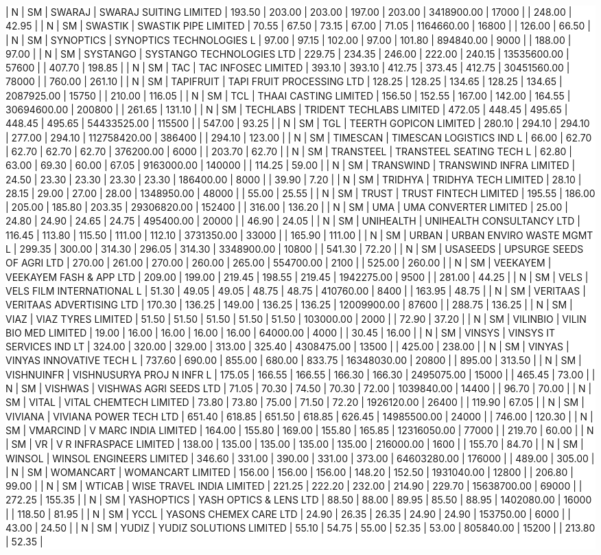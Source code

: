 | N | SM | SWARAJ | SWARAJ SUITING LIMITED | 193.50 | 203.00 | 203.00 | 197.00 | 203.00 | 3418900.00 | 17000 |  | 248.00 | 42.95 |
| N | SM | SWASTIK | SWASTIK PIPE LIMITED | 70.55 | 67.50 | 73.15 | 67.00 | 71.05 | 1164660.00 | 16800 |  | 126.00 | 66.50 |
| N | SM | SYNOPTICS | SYNOPTICS TECHNOLOGIES L | 97.00 | 97.15 | 102.00 | 97.00 | 101.80 | 894840.00 | 9000 |  | 188.00 | 97.00 |
| N | SM | SYSTANGO | SYSTANGO TECHNOLOGIES LTD | 229.75 | 234.35 | 246.00 | 222.00 | 240.15 | 13535600.00 | 57600 |  | 407.70 | 198.85 |
| N | SM | TAC | TAC INFOSEC LIMITED | 393.10 | 393.10 | 412.75 | 373.45 | 412.75 | 30451560.00 | 78000 |  | 760.00 | 261.10 |
| N | SM | TAPIFRUIT | TAPI FRUIT PROCESSING LTD | 128.25 | 128.25 | 134.65 | 128.25 | 134.65 | 2087925.00 | 15750 |  | 210.00 | 116.05 |
| N | SM | TCL | THAAI CASTING LIMITED | 156.50 | 152.55 | 167.00 | 142.00 | 164.55 | 30694600.00 | 200800 |  | 261.65 | 131.10 |
| N | SM | TECHLABS | TRIDENT TECHLABS LIMITED | 472.05 | 448.45 | 495.65 | 448.45 | 495.65 | 54433525.00 | 115500 |  | 547.00 | 93.25 |
| N | SM | TGL | TEERTH GOPICON LIMITED | 280.10 | 294.10 | 294.10 | 277.00 | 294.10 | 112758420.00 | 386400 |  | 294.10 | 123.00 |
| N | SM | TIMESCAN | TIMESCAN LOGISTICS IND L | 66.00 | 62.70 | 62.70 | 62.70 | 62.70 | 376200.00 | 6000 |  | 203.70 | 62.70 |
| N | SM | TRANSTEEL | TRANSTEEL SEATING TECH L | 62.80 | 63.00 | 69.30 | 60.00 | 67.05 | 9163000.00 | 140000 |  | 114.25 | 59.00 |
| N | SM | TRANSWIND | TRANSWIND INFRA LIMITED | 24.50 | 23.30 | 23.30 | 23.30 | 23.30 | 186400.00 | 8000 |  | 39.90 | 7.20 |
| N | SM | TRIDHYA | TRIDHYA TECH LIMITED | 28.10 | 28.15 | 29.00 | 27.00 | 28.00 | 1348950.00 | 48000 |  | 55.00 | 25.55 |
| N | SM | TRUST | TRUST FINTECH LIMITED | 195.55 | 186.00 | 205.00 | 185.80 | 203.35 | 29306820.00 | 152400 |  | 316.00 | 136.20 |
| N | SM | UMA | UMA CONVERTER LIMITED | 25.00 | 24.80 | 24.90 | 24.65 | 24.75 | 495400.00 | 20000 |  | 46.90 | 24.05 |
| N | SM | UNIHEALTH | UNIHEALTH CONSULTANCY LTD | 116.45 | 113.80 | 115.50 | 111.00 | 112.10 | 3731350.00 | 33000 |  | 165.90 | 111.00 |
| N | SM | URBAN | URBAN ENVIRO WASTE MGMT L | 299.35 | 300.00 | 314.30 | 296.05 | 314.30 | 3348900.00 | 10800 |  | 541.30 | 72.20 |
| N | SM | USASEEDS | UPSURGE SEEDS OF AGRI LTD | 270.00 | 261.00 | 270.00 | 260.00 | 265.00 | 554700.00 | 2100 |  | 525.00 | 260.00 |
| N | SM | VEEKAYEM | VEEKAYEM FASH & APP LTD | 209.00 | 199.00 | 219.45 | 198.55 | 219.45 | 1942275.00 | 9500 |  | 281.00 | 44.25 |
| N | SM | VELS | VELS FILM INTERNATIONAL L | 51.30 | 49.05 | 49.05 | 48.75 | 48.75 | 410760.00 | 8400 |  | 163.95 | 48.75 |
| N | SM | VERITAAS | VERITAAS ADVERTISING LTD | 170.30 | 136.25 | 149.00 | 136.25 | 136.25 | 12009900.00 | 87600 |  | 288.75 | 136.25 |
| N | SM | VIAZ | VIAZ TYRES LIMITED | 51.50 | 51.50 | 51.50 | 51.50 | 51.50 | 103000.00 | 2000 |  | 72.90 | 37.20 |
| N | SM | VILINBIO | VILIN BIO MED LIMITED | 19.00 | 16.00 | 16.00 | 16.00 | 16.00 | 64000.00 | 4000 |  | 30.45 | 16.00 |
| N | SM | VINSYS | VINSYS IT SERVICES IND LT | 324.00 | 320.00 | 329.00 | 313.00 | 325.40 | 4308475.00 | 13500 |  | 425.00 | 238.00 |
| N | SM | VINYAS | VINYAS INNOVATIVE TECH L | 737.60 | 690.00 | 855.00 | 680.00 | 833.75 | 16348030.00 | 20800 |  | 895.00 | 313.50 |
| N | SM | VISHNUINFR | VISHNUSURYA PROJ N INFR L | 175.05 | 166.55 | 166.55 | 166.30 | 166.30 | 2495075.00 | 15000 |  | 465.45 | 73.00 |
| N | SM | VISHWAS | VISHWAS AGRI SEEDS LTD | 71.05 | 70.30 | 74.50 | 70.30 | 72.00 | 1039840.00 | 14400 |  | 96.70 | 70.00 |
| N | SM | VITAL | VITAL CHEMTECH LIMITED | 73.80 | 73.80 | 75.00 | 71.50 | 72.20 | 1926120.00 | 26400 |  | 119.90 | 67.05 |
| N | SM | VIVIANA | VIVIANA POWER TECH LTD | 651.40 | 618.85 | 651.50 | 618.85 | 626.45 | 14985500.00 | 24000 |  | 746.00 | 120.30 |
| N | SM | VMARCIND | V MARC INDIA LIMITED | 164.00 | 155.80 | 169.00 | 155.80 | 165.85 | 12316050.00 | 77000 |  | 219.70 | 60.00 |
| N | SM | VR | V R INFRASPACE LIMITED | 138.00 | 135.00 | 135.00 | 135.00 | 135.00 | 216000.00 | 1600 |  | 155.70 | 84.70 |
| N | SM | WINSOL | WINSOL ENGINEERS LIMITED | 346.60 | 331.00 | 390.00 | 331.00 | 373.00 | 64603280.00 | 176000 |  | 489.00 | 305.00 |
| N | SM | WOMANCART | WOMANCART LIMITED | 156.00 | 156.00 | 156.00 | 148.20 | 152.50 | 1931040.00 | 12800 |  | 206.80 | 99.00 |
| N | SM | WTICAB | WISE TRAVEL INDIA LIMITED | 221.25 | 222.20 | 232.00 | 214.90 | 229.70 | 15638700.00 | 69000 |  | 272.25 | 155.35 |
| N | SM | YASHOPTICS | YASH OPTICS & LENS LTD | 88.50 | 88.00 | 89.95 | 85.50 | 88.95 | 1402080.00 | 16000 |  | 118.50 | 81.95 |
| N | SM | YCCL | YASONS CHEMEX CARE LTD | 24.90 | 26.35 | 26.35 | 24.90 | 24.90 | 153750.00 | 6000 |  | 43.00 | 24.50 |
| N | SM | YUDIZ | YUDIZ SOLUTIONS LIMITED | 55.10 | 54.75 | 55.00 | 52.35 | 53.00 | 805840.00 | 15200 |  | 213.80 | 52.35 |
